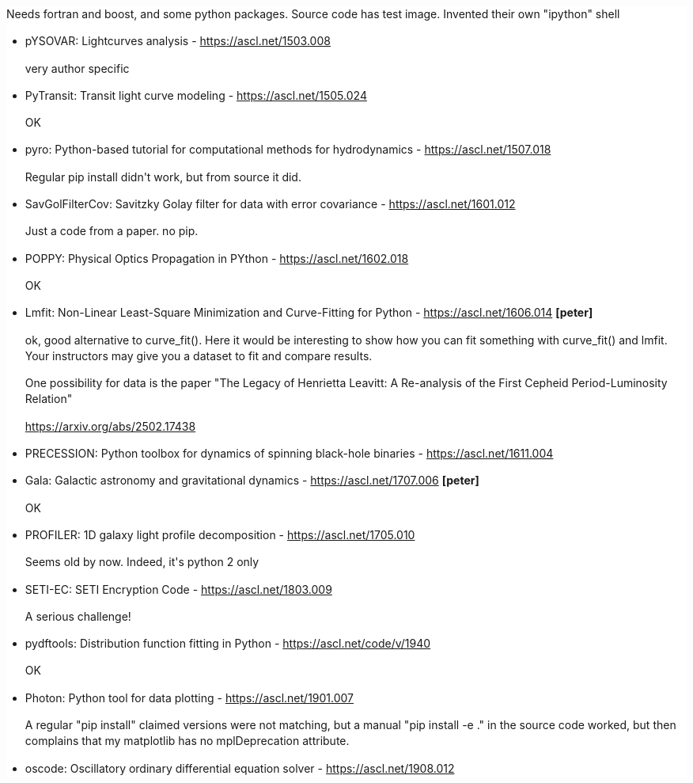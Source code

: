   Needs fortran and boost, and some python packages. Source code has test image.
  Invented their own "ipython" shell

- pYSOVAR: Lightcurves analysis	- https://ascl.net/1503.008

  very author specific

- PyTransit: Transit light curve modeling - https://ascl.net/1505.024

  OK

- pyro: Python-based tutorial for computational methods for hydrodynamics - https://ascl.net/1507.018

  Regular pip install didn't work, but from source it did.

- SavGolFilterCov: Savitzky Golay filter for data with error covariance	- https://ascl.net/1601.012

  Just a code from a paper. no pip.

- POPPY: Physical Optics Propagation in PYthon - https://ascl.net/1602.018

  OK

- Lmfit: Non-Linear Least-Square Minimization and Curve-Fitting for Python - https://ascl.net/1606.014 **[peter]**

  ok, good alternative to curve_fit().  Here it would be interesting to show how you can fit something
  with curve_fit() and lmfit.   Your instructors may give you a dataset to fit and compare results.

  One possibility for data is the paper
  "The Legacy of Henrietta Leavitt: A Re-analysis of the First Cepheid Period-Luminosity Relation"
  
  https://arxiv.org/abs/2502.17438

- PRECESSION: Python toolbox for dynamics of spinning black-hole binaries - https://ascl.net/1611.004	

- Gala: Galactic astronomy and gravitational dynamics -	https://ascl.net/1707.006   **[peter]**

  OK

- PROFILER: 1D galaxy light profile decomposition - https://ascl.net/1705.010

  Seems old by now. Indeed, it's python 2 only
  
- SETI-EC: SETI Encryption Code	- https://ascl.net/1803.009

  A serious challenge!

- pydftools: Distribution function fitting in Python - https://ascl.net/code/v/1940

  OK
  
- Photon: Python tool for data plotting	- https://ascl.net/1901.007

  A regular "pip install" claimed versions were not matching, but a manual
  "pip install -e ." in the source code worked, but then complains that
  my matplotlib has no mplDeprecation attribute.

- oscode: Oscillatory ordinary differential equation solver - https://ascl.net/1908.012
